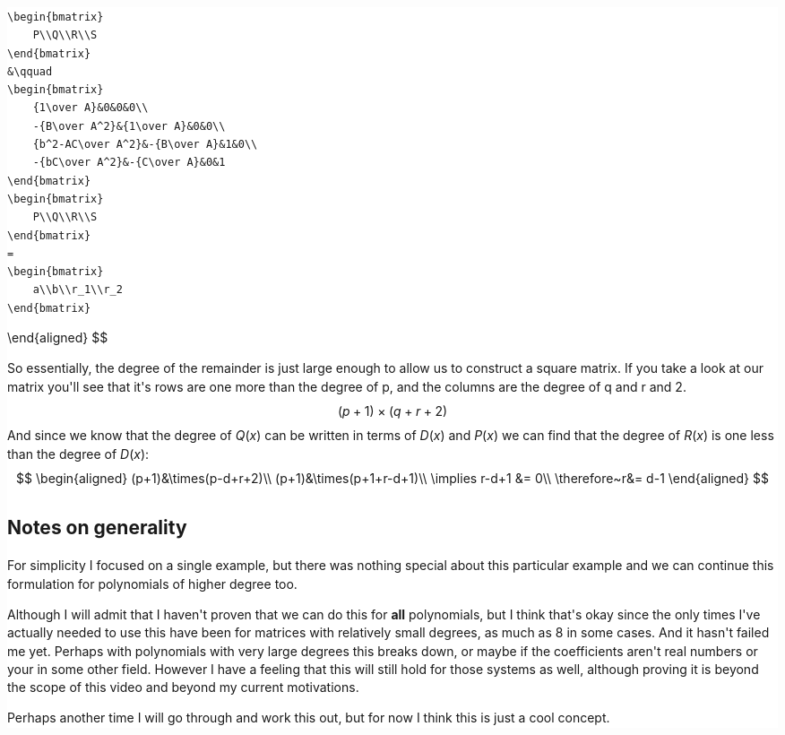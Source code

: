     \begin{bmatrix}
        P\\Q\\R\\S
    \end{bmatrix}
    &\qquad
    \begin{bmatrix}
        {1\over A}&0&0&0\\
        -{B\over A^2}&{1\over A}&0&0\\
        {b^2-AC\over A^2}&-{B\over A}&1&0\\
        -{bC\over A^2}&-{C\over A}&0&1
    \end{bmatrix}
    \begin{bmatrix}
        P\\Q\\R\\S
    \end{bmatrix}
    =
    \begin{bmatrix}
        a\\b\\r_1\\r_2
    \end{bmatrix}
\end{aligned}
$$

So essentially, the degree of the remainder is just large enough to allow us to construct a square matrix. If you take a look at our matrix you'll see that it's rows are one more than the degree of p, and the columns are the degree of q and r and 2.
$$
(p+1)\times(q+r+2)
$$
And since we know that the degree of $Q(x)$ can be written in terms of $D(x)$ and $P(x)$ we can find that the degree of $R(x)$ is one less than the degree of $D(x)$:
$$
\begin{aligned}
    (p+1)&\times(p-d+r+2)\\
    (p+1)&\times(p+1+r-d+1)\\
    \implies r-d+1 &= 0\\
    \therefore~r&= d-1
\end{aligned}
$$


## Notes on generality

For simplicity I focused on a single example, but there was nothing special about this particular example and we can continue this formulation for polynomials of higher degree too.

Although I will admit that I haven't proven that we can do this for **all** polynomials, but I think that's okay since the only times I've actually needed to use this have been for matrices with relatively small degrees, as much as 8 in some cases. And it hasn't failed me yet. Perhaps with polynomials with very large degrees this breaks down, or maybe if the coefficients aren't real numbers or your in some other field. However I have a feeling that this will still hold for those systems as well, although proving it is beyond the scope of this video and beyond my current motivations.

Perhaps another time I will go through and work this out, but for now I think this is just a cool concept.
